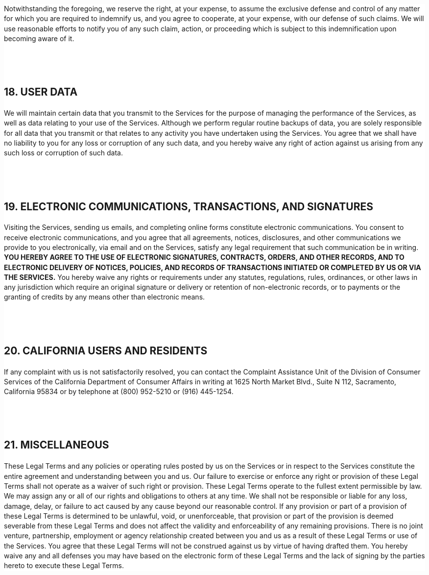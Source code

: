 Notwithstanding the foregoing, we reserve the right, at your expense, to assume the exclusive defense and control of any matter for which you are required to indemnify us, and you agree to cooperate, at your expense, with our defense of such claims. We will use reasonable efforts to notify you of any such claim, action, or proceeding which is subject to this indemnification upon becoming aware of it.

<br />
<br />

## 18. USER DATA

We will maintain certain data that you transmit to the Services for the purpose of managing the performance of the Services, as well as data relating to your use of the Services. Although we perform regular routine backups of data, you are solely responsible for all data that you transmit or that relates to any activity you have undertaken using the Services. You agree that we shall have no liability to you for any loss or corruption of any such data, and you hereby waive any right of action against us arising from any such loss or corruption of such data.

<br />
<br />

## 19. ELECTRONIC COMMUNICATIONS, TRANSACTIONS, AND SIGNATURES

Visiting the Services, sending us emails, and completing online forms constitute electronic communications. You consent to receive electronic communications, and you agree that all agreements, notices, disclosures, and other communications we provide to you electronically, via email and on the Services, satisfy any legal requirement that such communication be in writing. **YOU HEREBY AGREE TO THE USE OF ELECTRONIC SIGNATURES, CONTRACTS, ORDERS, AND OTHER RECORDS, AND TO ELECTRONIC DELIVERY OF NOTICES, POLICIES, AND RECORDS OF TRANSACTIONS INITIATED OR COMPLETED BY US OR VIA THE SERVICES.** You hereby waive any rights or requirements under any statutes, regulations, rules, ordinances, or other laws in any jurisdiction which require an original signature or delivery or retention of non-electronic records, or to payments or the granting of credits by any means other than electronic means.

<br />
<br />

## 20. CALIFORNIA USERS AND RESIDENTS

If any complaint with us is not satisfactorily resolved, you can contact the Complaint Assistance Unit of the Division of Consumer Services of the California Department of Consumer Affairs in writing at 1625 North Market Blvd., Suite N 112, Sacramento, California 95834 or by telephone at (800) 952-5210 or (916) 445-1254.

<br />
<br />

## 21. MISCELLANEOUS

These Legal Terms and any policies or operating rules posted by us on the Services or in respect to the Services constitute the entire agreement and understanding between you and us. Our failure to exercise or enforce any right or provision of these Legal Terms shall not operate as a waiver of such right or provision. These Legal Terms operate to the fullest extent permissible by law. We may assign any or all of our rights and obligations to others at any time. We shall not be responsible or liable for any loss, damage, delay, or failure to act caused by any cause beyond our reasonable control. If any provision or part of a provision of these Legal Terms is determined to be unlawful, void, or unenforceable, that provision or part of the provision is deemed severable from these Legal Terms and does not affect the validity and enforceability of any remaining provisions. There is no joint venture, partnership, employment or agency relationship created between you and us as a result of these Legal Terms or use of the Services. You agree that these Legal Terms will not be construed against us by virtue of having drafted them. You hereby waive any and all defenses you may have based on the electronic form of these Legal Terms and the lack of signing by the parties hereto to execute these Legal Terms.
